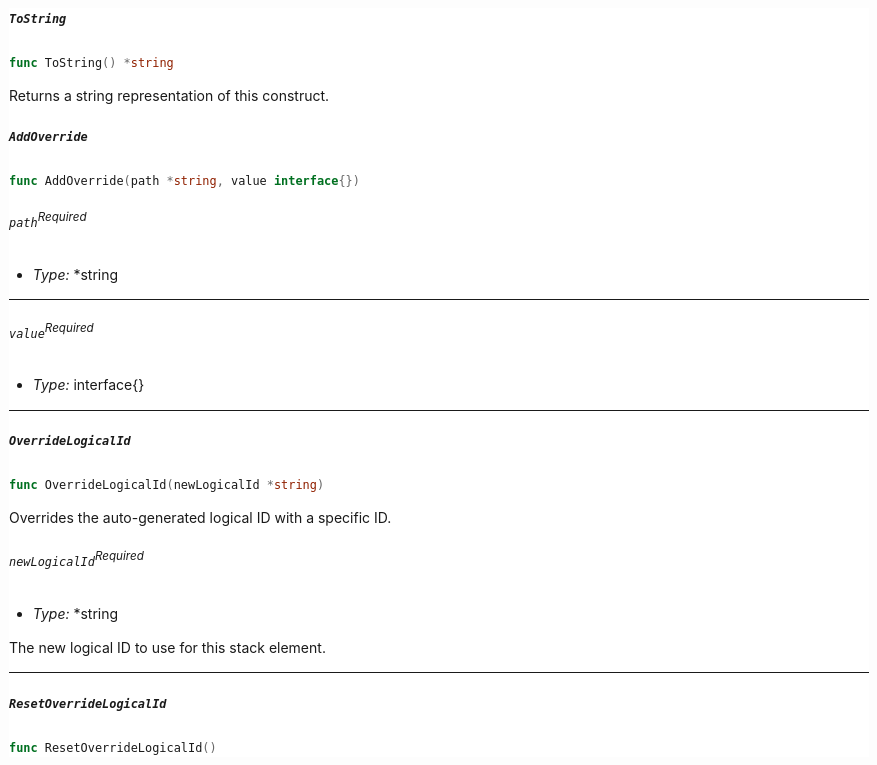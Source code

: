 
##### `ToString` <a name="ToString" id="@cdktf/provider-okta.appGroupAssignment.AppGroupAssignment.toString"></a>

```go
func ToString() *string
```

Returns a string representation of this construct.

##### `AddOverride` <a name="AddOverride" id="@cdktf/provider-okta.appGroupAssignment.AppGroupAssignment.addOverride"></a>

```go
func AddOverride(path *string, value interface{})
```

###### `path`<sup>Required</sup> <a name="path" id="@cdktf/provider-okta.appGroupAssignment.AppGroupAssignment.addOverride.parameter.path"></a>

- *Type:* *string

---

###### `value`<sup>Required</sup> <a name="value" id="@cdktf/provider-okta.appGroupAssignment.AppGroupAssignment.addOverride.parameter.value"></a>

- *Type:* interface{}

---

##### `OverrideLogicalId` <a name="OverrideLogicalId" id="@cdktf/provider-okta.appGroupAssignment.AppGroupAssignment.overrideLogicalId"></a>

```go
func OverrideLogicalId(newLogicalId *string)
```

Overrides the auto-generated logical ID with a specific ID.

###### `newLogicalId`<sup>Required</sup> <a name="newLogicalId" id="@cdktf/provider-okta.appGroupAssignment.AppGroupAssignment.overrideLogicalId.parameter.newLogicalId"></a>

- *Type:* *string

The new logical ID to use for this stack element.

---

##### `ResetOverrideLogicalId` <a name="ResetOverrideLogicalId" id="@cdktf/provider-okta.appGroupAssignment.AppGroupAssignment.resetOverrideLogicalId"></a>

```go
func ResetOverrideLogicalId()
```
